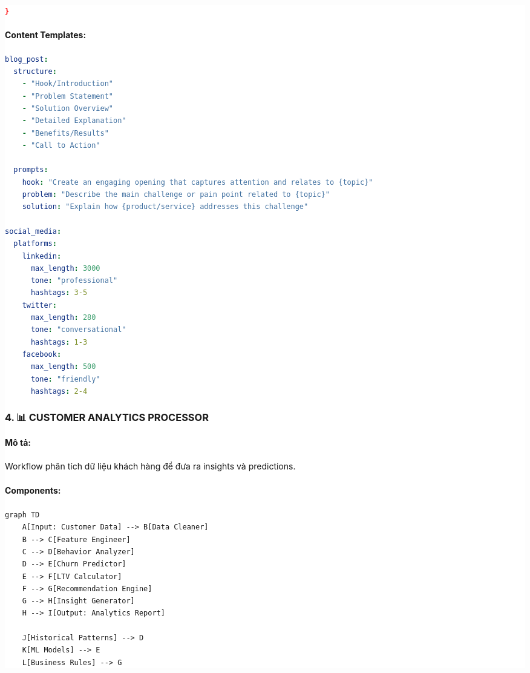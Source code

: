 ```json
}
```

#### Content Templates:
```yaml
blog_post:
  structure:
    - "Hook/Introduction"
    - "Problem Statement"
    - "Solution Overview"
    - "Detailed Explanation"
    - "Benefits/Results"
    - "Call to Action"
  
  prompts:
    hook: "Create an engaging opening that captures attention and relates to {topic}"
    problem: "Describe the main challenge or pain point related to {topic}"
    solution: "Explain how {product/service} addresses this challenge"
    
social_media:
  platforms:
    linkedin:
      max_length: 3000
      tone: "professional"
      hashtags: 3-5
    twitter:
      max_length: 280
      tone: "conversational"
      hashtags: 1-3
    facebook:
      max_length: 500
      tone: "friendly"
      hashtags: 2-4
```

### 4. 📊 CUSTOMER ANALYTICS PROCESSOR

#### Mô tả:
Workflow phân tích dữ liệu khách hàng để đưa ra insights và predictions.

#### Components:
```mermaid
graph TD
    A[Input: Customer Data] --> B[Data Cleaner]
    B --> C[Feature Engineer]
    C --> D[Behavior Analyzer]
    D --> E[Churn Predictor]
    E --> F[LTV Calculator]
    F --> G[Recommendation Engine]
    G --> H[Insight Generator]
    H --> I[Output: Analytics Report]
    
    J[Historical Patterns] --> D
    K[ML Models] --> E
    L[Business Rules] --> G
```
